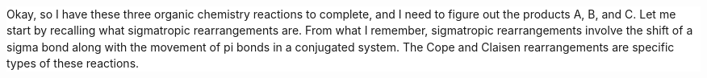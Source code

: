 Okay, so I have these three organic chemistry reactions to complete, and I need to figure out the products A, B, and C. Let me start by recalling what sigmatropic rearrangements are. From what I remember, sigmatropic rearrangements involve the shift of a sigma bond along with the movement of pi bonds in a conjugated system. The Cope and Claisen rearrangements are specific types of these reactions. 
